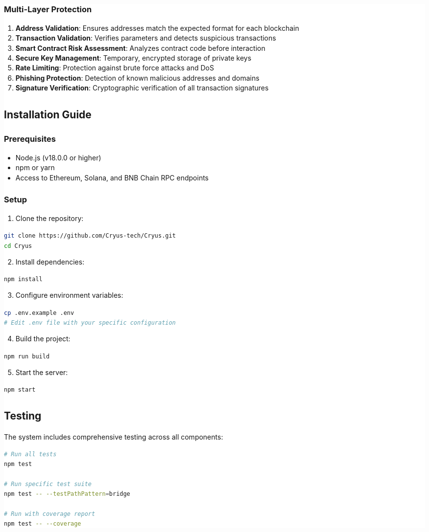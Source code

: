 ### Multi-Layer Protection

1. **Address Validation**: Ensures addresses match the expected format for each blockchain
2. **Transaction Validation**: Verifies parameters and detects suspicious transactions
3. **Smart Contract Risk Assessment**: Analyzes contract code before interaction
4. **Secure Key Management**: Temporary, encrypted storage of private keys
5. **Rate Limiting**: Protection against brute force attacks and DoS
6. **Phishing Protection**: Detection of known malicious addresses and domains
7. **Signature Verification**: Cryptographic verification of all transaction signatures

## Installation Guide

### Prerequisites

- Node.js (v18.0.0 or higher)
- npm or yarn
- Access to Ethereum, Solana, and BNB Chain RPC endpoints

### Setup

1. Clone the repository:
```bash
git clone https://github.com/Cryus-tech/Cryus.git
cd Cryus
```

2. Install dependencies:
```bash
npm install
```

3. Configure environment variables:
```bash
cp .env.example .env
# Edit .env file with your specific configuration
```

4. Build the project:
```bash
npm run build
```

5. Start the server:
```bash
npm start
```

## Testing

The system includes comprehensive testing across all components:

```bash
# Run all tests
npm test

# Run specific test suite
npm test -- --testPathPattern=bridge

# Run with coverage report
npm test -- --coverage
```
